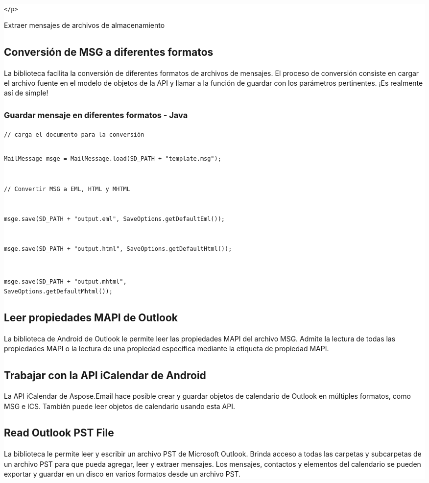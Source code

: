     </p>
   </div>
   <div class="col-lg-4">
    <em class="fa fa-database ico-blue fa-2x col-lg-2">
    </em>
    <p class="col-lg-10">
     Extraer mensajes de archivos de almacenamiento
    </p>
   </div>
   
   <div class="col-lg-12">
    <h2 class="h2title">
     Conversión de MSG a diferentes formatos
    </h2>
    <p>
     La biblioteca facilita la conversión de diferentes formatos de archivos de mensajes. El proceso de conversión consiste en cargar el archivo fuente en el modelo de objetos de la API y llamar a la función de guardar con los parámetros pertinentes. ¡Es realmente así de simple!
    </p>
    <div class="codeblock" id="code">
     <h3>
      Guardar mensaje en diferentes formatos - Java
     </h3>
     <pre><code class="java">// carga el documento para la conversión

MailMessage msge = MailMessage.load(SD_PATH + "template.msg");

// Convertir MSG a EML, HTML y MHTML

msge.save(SD_PATH + "output.eml", SaveOptions.getDefaultEml());

msge.save(SD_PATH + "output.html", SaveOptions.getDefaultHtml());

msge.save(SD_PATH + "output.mhtml", SaveOptions.getDefaultMhtml());</code></pre>
    </div>
   </div>
   <div class="col-lg-12">
    <h2 class="h2title">
     Leer propiedades MAPI de Outlook
    </h2>
    <p>
     La biblioteca de Android de Outlook le permite leer las propiedades MAPI del archivo MSG. Admite la lectura de todas las propiedades MAPI o la lectura de una propiedad específica mediante la etiqueta de propiedad MAPI.
    </p>
   </div>
   <div class="col-lg-12">
    <h2 class="h2title">
     Trabajar con la API iCalendar de Android
    </h2>
    <p>
     La API iCalendar de Aspose.Email hace posible crear y guardar objetos de calendario de Outlook en múltiples formatos, como MSG e ICS. También puede leer objetos de calendario usando esta API.
    </p>
   </div>
   <div class="col-lg-12">
    <h2 class="h2title">
     Read Outlook PST File
    </h2>
    <p>
     La biblioteca le permite leer y escribir un archivo PST de Microsoft Outlook. Brinda acceso a todas las carpetas y subcarpetas de un archivo PST para que pueda agregar, leer y extraer mensajes. Los mensajes, contactos y elementos del calendario se pueden exportar y guardar en un disco en varios formatos desde un archivo PST.
    </p>
   </div>